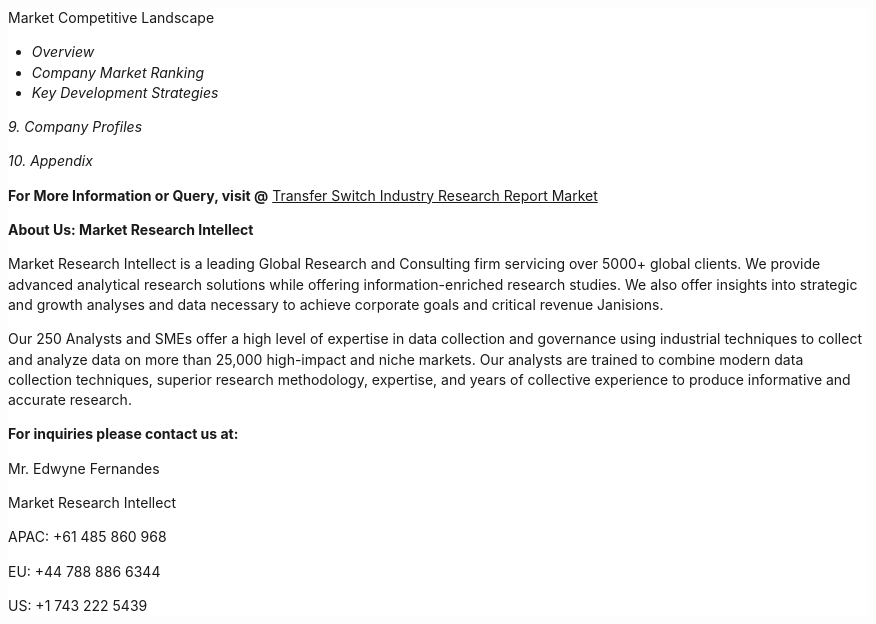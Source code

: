 Market Competitive Landscape</span></em></p><ul><li><em><span class="">Overview</span></em></li><li><em><span class="">Company Market Ranking</span></em></li><li><em><span class="">Key Development Strategies</span></em></li></ul><p><em><span class="font-[700]">9. Company Profiles</span></em></p><p><em><span class="font-[700]">10. Appendix</span></em></p><p><span class="font-[700]"><strong>For More Information or Query, visit&nbsp;@</strong>&nbsp;</span><span class="font-[700]"><a href="https://www.marketresearchintellect.com/product/global-transfer-switch-industry-research-report-market/?utm_source=Linkedin&utm_medium=842" target="_blank" data-tracking-control-name="article-ssr-frontend-pulse_little-text-block" data-tracking-will-navigate="" data-test-link="">Transfer Switch Industry Research Report Market</a></span></p><p><strong><span class="font-[700]">About Us: Market Research Intellect</span></strong></p><p><span class="">Market Research Intellect is a leading Global Research and Consulting firm servicing over 5000+ global clients. We provide advanced analytical research solutions while offering information-enriched research studies.&nbsp;</span>We also offer insights into strategic and growth analyses and data necessary to achieve corporate goals and critical revenue Janisions.</p><p><span class="">Our 250 Analysts and SMEs offer a high level of expertise in data collection and governance using industrial techniques to collect and analyze data on more than 25,000 high-impact and niche markets. Our analysts are trained to combine modern data collection techniques, superior research methodology, expertise, and years of collective experience to produce informative and accurate research.</span></p><p><strong>For inquiries please contact us at:</strong></p><p>Mr. Edwyne Fernandes</p><p>Market Research Intellect</p><p>APAC: +61 485 860 968</p><p>EU: +44 788 886 6344</p><p>US: +1 743 222 5439</p>

